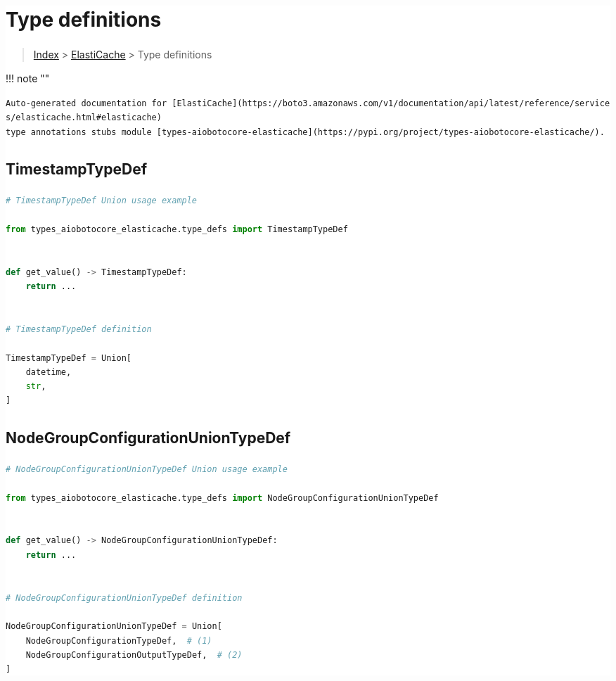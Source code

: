 # Type definitions

> [Index](../README.md) > [ElastiCache](./README.md) > Type definitions

!!! note ""

    Auto-generated documentation for [ElastiCache](https://boto3.amazonaws.com/v1/documentation/api/latest/reference/services/elasticache.html#elasticache)
    type annotations stubs module [types-aiobotocore-elasticache](https://pypi.org/project/types-aiobotocore-elasticache/).

## TimestampTypeDef

```python
# TimestampTypeDef Union usage example

from types_aiobotocore_elasticache.type_defs import TimestampTypeDef


def get_value() -> TimestampTypeDef:
    return ...


# TimestampTypeDef definition

TimestampTypeDef = Union[
    datetime,
    str,
]
```


## NodeGroupConfigurationUnionTypeDef

```python
# NodeGroupConfigurationUnionTypeDef Union usage example

from types_aiobotocore_elasticache.type_defs import NodeGroupConfigurationUnionTypeDef


def get_value() -> NodeGroupConfigurationUnionTypeDef:
    return ...


# NodeGroupConfigurationUnionTypeDef definition

NodeGroupConfigurationUnionTypeDef = Union[
    NodeGroupConfigurationTypeDef,  # (1)
    NodeGroupConfigurationOutputTypeDef,  # (2)
]
```
